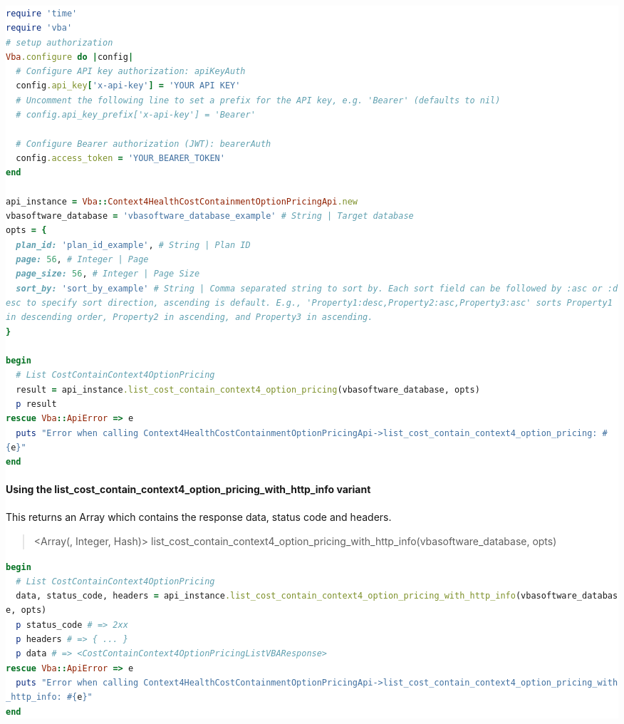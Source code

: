 ```ruby
require 'time'
require 'vba'
# setup authorization
Vba.configure do |config|
  # Configure API key authorization: apiKeyAuth
  config.api_key['x-api-key'] = 'YOUR API KEY'
  # Uncomment the following line to set a prefix for the API key, e.g. 'Bearer' (defaults to nil)
  # config.api_key_prefix['x-api-key'] = 'Bearer'

  # Configure Bearer authorization (JWT): bearerAuth
  config.access_token = 'YOUR_BEARER_TOKEN'
end

api_instance = Vba::Context4HealthCostContainmentOptionPricingApi.new
vbasoftware_database = 'vbasoftware_database_example' # String | Target database
opts = {
  plan_id: 'plan_id_example', # String | Plan ID
  page: 56, # Integer | Page
  page_size: 56, # Integer | Page Size
  sort_by: 'sort_by_example' # String | Comma separated string to sort by. Each sort field can be followed by :asc or :desc to specify sort direction, ascending is default. E.g., 'Property1:desc,Property2:asc,Property3:asc' sorts Property1 in descending order, Property2 in ascending, and Property3 in ascending.
}

begin
  # List CostContainContext4OptionPricing
  result = api_instance.list_cost_contain_context4_option_pricing(vbasoftware_database, opts)
  p result
rescue Vba::ApiError => e
  puts "Error when calling Context4HealthCostContainmentOptionPricingApi->list_cost_contain_context4_option_pricing: #{e}"
end
```

#### Using the list_cost_contain_context4_option_pricing_with_http_info variant

This returns an Array which contains the response data, status code and headers.

> <Array(<CostContainContext4OptionPricingListVBAResponse>, Integer, Hash)> list_cost_contain_context4_option_pricing_with_http_info(vbasoftware_database, opts)

```ruby
begin
  # List CostContainContext4OptionPricing
  data, status_code, headers = api_instance.list_cost_contain_context4_option_pricing_with_http_info(vbasoftware_database, opts)
  p status_code # => 2xx
  p headers # => { ... }
  p data # => <CostContainContext4OptionPricingListVBAResponse>
rescue Vba::ApiError => e
  puts "Error when calling Context4HealthCostContainmentOptionPricingApi->list_cost_contain_context4_option_pricing_with_http_info: #{e}"
end
```
